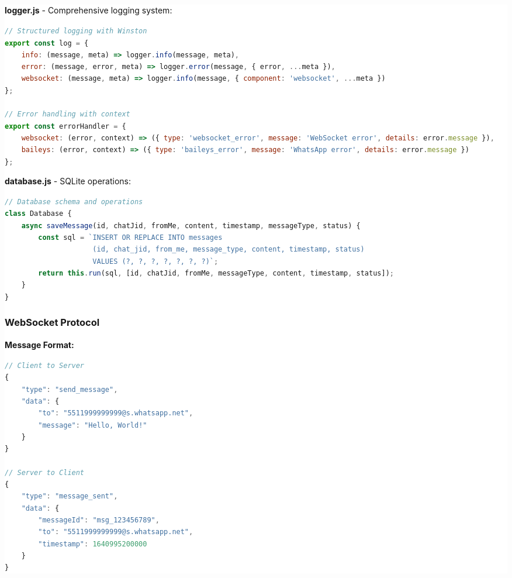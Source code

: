 **logger.js** - Comprehensive logging system:
```javascript
// Structured logging with Winston
export const log = {
    info: (message, meta) => logger.info(message, meta),
    error: (message, error, meta) => logger.error(message, { error, ...meta }),
    websocket: (message, meta) => logger.info(message, { component: 'websocket', ...meta })
};

// Error handling with context
export const errorHandler = {
    websocket: (error, context) => ({ type: 'websocket_error', message: 'WebSocket error', details: error.message }),
    baileys: (error, context) => ({ type: 'baileys_error', message: 'WhatsApp error', details: error.message })
};
```

**database.js** - SQLite operations:
```javascript
// Database schema and operations
class Database {
    async saveMessage(id, chatJid, fromMe, content, timestamp, messageType, status) {
        const sql = `INSERT OR REPLACE INTO messages 
                     (id, chat_jid, from_me, message_type, content, timestamp, status) 
                     VALUES (?, ?, ?, ?, ?, ?, ?)`;
        return this.run(sql, [id, chatJid, fromMe, messageType, content, timestamp, status]);
    }
}
```

### WebSocket Protocol

**Message Format:**
```javascript
// Client to Server
{
    "type": "send_message",
    "data": {
        "to": "5511999999999@s.whatsapp.net",
        "message": "Hello, World!"
    }
}

// Server to Client
{
    "type": "message_sent",
    "data": {
        "messageId": "msg_123456789",
        "to": "5511999999999@s.whatsapp.net",
        "timestamp": 1640995200000
    }
}
```
